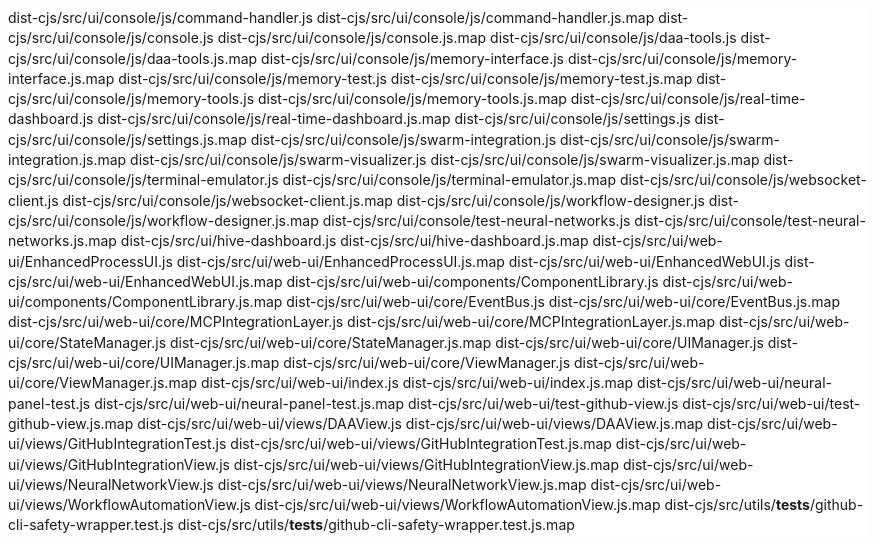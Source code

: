 dist-cjs/src/ui/console/js/command-handler.js
dist-cjs/src/ui/console/js/command-handler.js.map
dist-cjs/src/ui/console/js/console.js
dist-cjs/src/ui/console/js/console.js.map
dist-cjs/src/ui/console/js/daa-tools.js
dist-cjs/src/ui/console/js/daa-tools.js.map
dist-cjs/src/ui/console/js/memory-interface.js
dist-cjs/src/ui/console/js/memory-interface.js.map
dist-cjs/src/ui/console/js/memory-test.js
dist-cjs/src/ui/console/js/memory-test.js.map
dist-cjs/src/ui/console/js/memory-tools.js
dist-cjs/src/ui/console/js/memory-tools.js.map
dist-cjs/src/ui/console/js/real-time-dashboard.js
dist-cjs/src/ui/console/js/real-time-dashboard.js.map
dist-cjs/src/ui/console/js/settings.js
dist-cjs/src/ui/console/js/settings.js.map
dist-cjs/src/ui/console/js/swarm-integration.js
dist-cjs/src/ui/console/js/swarm-integration.js.map
dist-cjs/src/ui/console/js/swarm-visualizer.js
dist-cjs/src/ui/console/js/swarm-visualizer.js.map
dist-cjs/src/ui/console/js/terminal-emulator.js
dist-cjs/src/ui/console/js/terminal-emulator.js.map
dist-cjs/src/ui/console/js/websocket-client.js
dist-cjs/src/ui/console/js/websocket-client.js.map
dist-cjs/src/ui/console/js/workflow-designer.js
dist-cjs/src/ui/console/js/workflow-designer.js.map
dist-cjs/src/ui/console/test-neural-networks.js
dist-cjs/src/ui/console/test-neural-networks.js.map
dist-cjs/src/ui/hive-dashboard.js
dist-cjs/src/ui/hive-dashboard.js.map
dist-cjs/src/ui/web-ui/EnhancedProcessUI.js
dist-cjs/src/ui/web-ui/EnhancedProcessUI.js.map
dist-cjs/src/ui/web-ui/EnhancedWebUI.js
dist-cjs/src/ui/web-ui/EnhancedWebUI.js.map
dist-cjs/src/ui/web-ui/components/ComponentLibrary.js
dist-cjs/src/ui/web-ui/components/ComponentLibrary.js.map
dist-cjs/src/ui/web-ui/core/EventBus.js
dist-cjs/src/ui/web-ui/core/EventBus.js.map
dist-cjs/src/ui/web-ui/core/MCPIntegrationLayer.js
dist-cjs/src/ui/web-ui/core/MCPIntegrationLayer.js.map
dist-cjs/src/ui/web-ui/core/StateManager.js
dist-cjs/src/ui/web-ui/core/StateManager.js.map
dist-cjs/src/ui/web-ui/core/UIManager.js
dist-cjs/src/ui/web-ui/core/UIManager.js.map
dist-cjs/src/ui/web-ui/core/ViewManager.js
dist-cjs/src/ui/web-ui/core/ViewManager.js.map
dist-cjs/src/ui/web-ui/index.js
dist-cjs/src/ui/web-ui/index.js.map
dist-cjs/src/ui/web-ui/neural-panel-test.js
dist-cjs/src/ui/web-ui/neural-panel-test.js.map
dist-cjs/src/ui/web-ui/test-github-view.js
dist-cjs/src/ui/web-ui/test-github-view.js.map
dist-cjs/src/ui/web-ui/views/DAAView.js
dist-cjs/src/ui/web-ui/views/DAAView.js.map
dist-cjs/src/ui/web-ui/views/GitHubIntegrationTest.js
dist-cjs/src/ui/web-ui/views/GitHubIntegrationTest.js.map
dist-cjs/src/ui/web-ui/views/GitHubIntegrationView.js
dist-cjs/src/ui/web-ui/views/GitHubIntegrationView.js.map
dist-cjs/src/ui/web-ui/views/NeuralNetworkView.js
dist-cjs/src/ui/web-ui/views/NeuralNetworkView.js.map
dist-cjs/src/ui/web-ui/views/WorkflowAutomationView.js
dist-cjs/src/ui/web-ui/views/WorkflowAutomationView.js.map
dist-cjs/src/utils/__tests__/github-cli-safety-wrapper.test.js
dist-cjs/src/utils/__tests__/github-cli-safety-wrapper.test.js.map